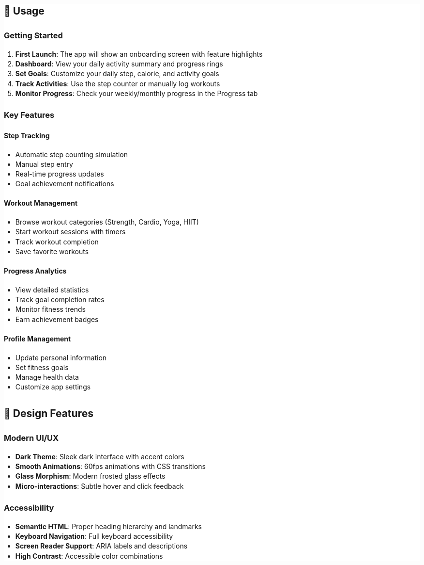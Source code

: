 ## 📖 Usage

### Getting Started

1. **First Launch**: The app will show an onboarding screen with feature highlights
2. **Dashboard**: View your daily activity summary and progress rings
3. **Set Goals**: Customize your daily step, calorie, and activity goals
4. **Track Activities**: Use the step counter or manually log workouts
5. **Monitor Progress**: Check your weekly/monthly progress in the Progress tab

### Key Features

#### Step Tracking
- Automatic step counting simulation
- Manual step entry
- Real-time progress updates
- Goal achievement notifications

#### Workout Management
- Browse workout categories (Strength, Cardio, Yoga, HIIT)
- Start workout sessions with timers
- Track workout completion
- Save favorite workouts

#### Progress Analytics
- View detailed statistics
- Track goal completion rates
- Monitor fitness trends
- Earn achievement badges

#### Profile Management
- Update personal information
- Set fitness goals
- Manage health data
- Customize app settings

## 🎨 Design Features

### Modern UI/UX
- **Dark Theme**: Sleek dark interface with accent colors
- **Smooth Animations**: 60fps animations with CSS transitions
- **Glass Morphism**: Modern frosted glass effects
- **Micro-interactions**: Subtle hover and click feedback

### Accessibility
- **Semantic HTML**: Proper heading hierarchy and landmarks
- **Keyboard Navigation**: Full keyboard accessibility
- **Screen Reader Support**: ARIA labels and descriptions
- **High Contrast**: Accessible color combinations
